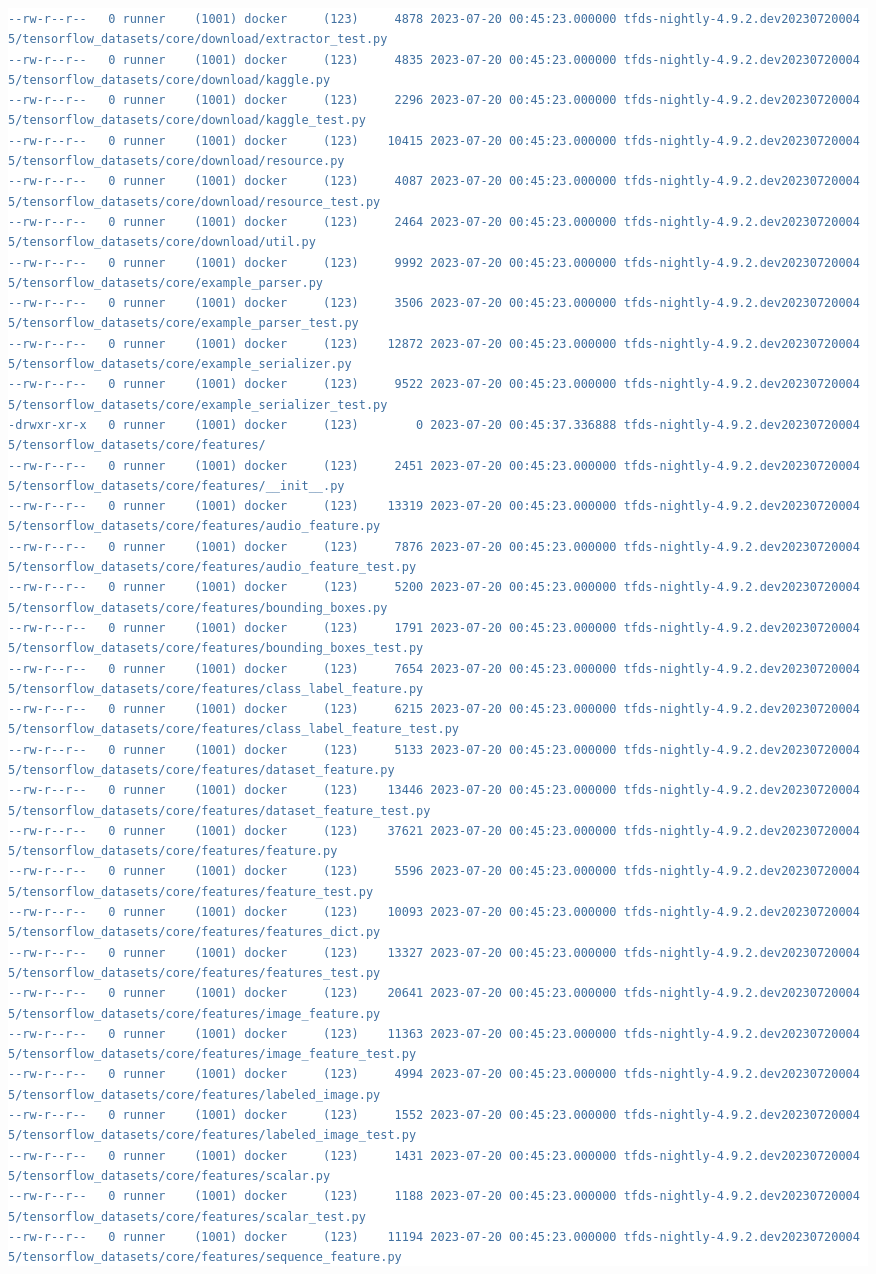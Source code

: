 ```diff
--rw-r--r--   0 runner    (1001) docker     (123)     4878 2023-07-20 00:45:23.000000 tfds-nightly-4.9.2.dev202307200045/tensorflow_datasets/core/download/extractor_test.py
--rw-r--r--   0 runner    (1001) docker     (123)     4835 2023-07-20 00:45:23.000000 tfds-nightly-4.9.2.dev202307200045/tensorflow_datasets/core/download/kaggle.py
--rw-r--r--   0 runner    (1001) docker     (123)     2296 2023-07-20 00:45:23.000000 tfds-nightly-4.9.2.dev202307200045/tensorflow_datasets/core/download/kaggle_test.py
--rw-r--r--   0 runner    (1001) docker     (123)    10415 2023-07-20 00:45:23.000000 tfds-nightly-4.9.2.dev202307200045/tensorflow_datasets/core/download/resource.py
--rw-r--r--   0 runner    (1001) docker     (123)     4087 2023-07-20 00:45:23.000000 tfds-nightly-4.9.2.dev202307200045/tensorflow_datasets/core/download/resource_test.py
--rw-r--r--   0 runner    (1001) docker     (123)     2464 2023-07-20 00:45:23.000000 tfds-nightly-4.9.2.dev202307200045/tensorflow_datasets/core/download/util.py
--rw-r--r--   0 runner    (1001) docker     (123)     9992 2023-07-20 00:45:23.000000 tfds-nightly-4.9.2.dev202307200045/tensorflow_datasets/core/example_parser.py
--rw-r--r--   0 runner    (1001) docker     (123)     3506 2023-07-20 00:45:23.000000 tfds-nightly-4.9.2.dev202307200045/tensorflow_datasets/core/example_parser_test.py
--rw-r--r--   0 runner    (1001) docker     (123)    12872 2023-07-20 00:45:23.000000 tfds-nightly-4.9.2.dev202307200045/tensorflow_datasets/core/example_serializer.py
--rw-r--r--   0 runner    (1001) docker     (123)     9522 2023-07-20 00:45:23.000000 tfds-nightly-4.9.2.dev202307200045/tensorflow_datasets/core/example_serializer_test.py
-drwxr-xr-x   0 runner    (1001) docker     (123)        0 2023-07-20 00:45:37.336888 tfds-nightly-4.9.2.dev202307200045/tensorflow_datasets/core/features/
--rw-r--r--   0 runner    (1001) docker     (123)     2451 2023-07-20 00:45:23.000000 tfds-nightly-4.9.2.dev202307200045/tensorflow_datasets/core/features/__init__.py
--rw-r--r--   0 runner    (1001) docker     (123)    13319 2023-07-20 00:45:23.000000 tfds-nightly-4.9.2.dev202307200045/tensorflow_datasets/core/features/audio_feature.py
--rw-r--r--   0 runner    (1001) docker     (123)     7876 2023-07-20 00:45:23.000000 tfds-nightly-4.9.2.dev202307200045/tensorflow_datasets/core/features/audio_feature_test.py
--rw-r--r--   0 runner    (1001) docker     (123)     5200 2023-07-20 00:45:23.000000 tfds-nightly-4.9.2.dev202307200045/tensorflow_datasets/core/features/bounding_boxes.py
--rw-r--r--   0 runner    (1001) docker     (123)     1791 2023-07-20 00:45:23.000000 tfds-nightly-4.9.2.dev202307200045/tensorflow_datasets/core/features/bounding_boxes_test.py
--rw-r--r--   0 runner    (1001) docker     (123)     7654 2023-07-20 00:45:23.000000 tfds-nightly-4.9.2.dev202307200045/tensorflow_datasets/core/features/class_label_feature.py
--rw-r--r--   0 runner    (1001) docker     (123)     6215 2023-07-20 00:45:23.000000 tfds-nightly-4.9.2.dev202307200045/tensorflow_datasets/core/features/class_label_feature_test.py
--rw-r--r--   0 runner    (1001) docker     (123)     5133 2023-07-20 00:45:23.000000 tfds-nightly-4.9.2.dev202307200045/tensorflow_datasets/core/features/dataset_feature.py
--rw-r--r--   0 runner    (1001) docker     (123)    13446 2023-07-20 00:45:23.000000 tfds-nightly-4.9.2.dev202307200045/tensorflow_datasets/core/features/dataset_feature_test.py
--rw-r--r--   0 runner    (1001) docker     (123)    37621 2023-07-20 00:45:23.000000 tfds-nightly-4.9.2.dev202307200045/tensorflow_datasets/core/features/feature.py
--rw-r--r--   0 runner    (1001) docker     (123)     5596 2023-07-20 00:45:23.000000 tfds-nightly-4.9.2.dev202307200045/tensorflow_datasets/core/features/feature_test.py
--rw-r--r--   0 runner    (1001) docker     (123)    10093 2023-07-20 00:45:23.000000 tfds-nightly-4.9.2.dev202307200045/tensorflow_datasets/core/features/features_dict.py
--rw-r--r--   0 runner    (1001) docker     (123)    13327 2023-07-20 00:45:23.000000 tfds-nightly-4.9.2.dev202307200045/tensorflow_datasets/core/features/features_test.py
--rw-r--r--   0 runner    (1001) docker     (123)    20641 2023-07-20 00:45:23.000000 tfds-nightly-4.9.2.dev202307200045/tensorflow_datasets/core/features/image_feature.py
--rw-r--r--   0 runner    (1001) docker     (123)    11363 2023-07-20 00:45:23.000000 tfds-nightly-4.9.2.dev202307200045/tensorflow_datasets/core/features/image_feature_test.py
--rw-r--r--   0 runner    (1001) docker     (123)     4994 2023-07-20 00:45:23.000000 tfds-nightly-4.9.2.dev202307200045/tensorflow_datasets/core/features/labeled_image.py
--rw-r--r--   0 runner    (1001) docker     (123)     1552 2023-07-20 00:45:23.000000 tfds-nightly-4.9.2.dev202307200045/tensorflow_datasets/core/features/labeled_image_test.py
--rw-r--r--   0 runner    (1001) docker     (123)     1431 2023-07-20 00:45:23.000000 tfds-nightly-4.9.2.dev202307200045/tensorflow_datasets/core/features/scalar.py
--rw-r--r--   0 runner    (1001) docker     (123)     1188 2023-07-20 00:45:23.000000 tfds-nightly-4.9.2.dev202307200045/tensorflow_datasets/core/features/scalar_test.py
--rw-r--r--   0 runner    (1001) docker     (123)    11194 2023-07-20 00:45:23.000000 tfds-nightly-4.9.2.dev202307200045/tensorflow_datasets/core/features/sequence_feature.py
```